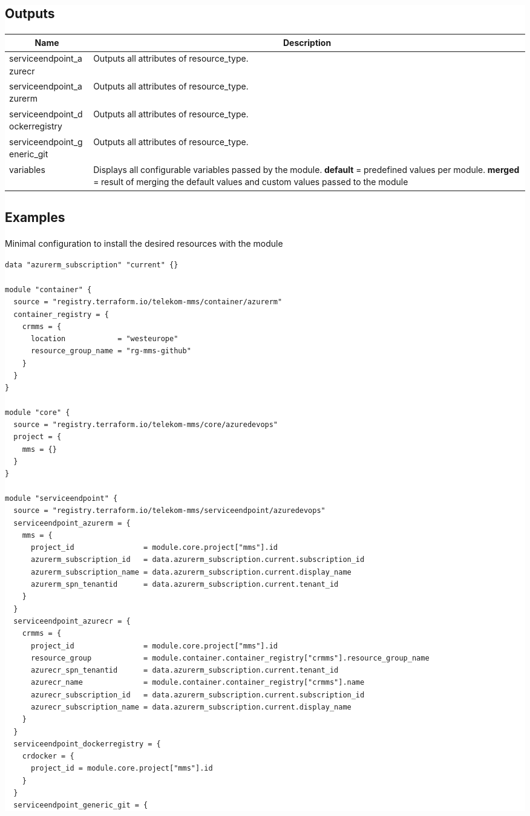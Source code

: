 ## Outputs

| Name | Description |
|------|-------------|
| serviceendpoint_azurecr | Outputs all attributes of resource_type. |
| serviceendpoint_azurerm | Outputs all attributes of resource_type. |
| serviceendpoint_dockerregistry | Outputs all attributes of resource_type. |
| serviceendpoint_generic_git | Outputs all attributes of resource_type. |
| variables | Displays all configurable variables passed by the module. __default__ = predefined values per module. __merged__ = result of merging the default values and custom values passed to the module |

## Examples

Minimal configuration to install the desired resources with the module

```hcl
data "azurerm_subscription" "current" {}

module "container" {
  source = "registry.terraform.io/telekom-mms/container/azurerm"
  container_registry = {
    crmms = {
      location            = "westeurope"
      resource_group_name = "rg-mms-github"
    }
  }
}

module "core" {
  source = "registry.terraform.io/telekom-mms/core/azuredevops"
  project = {
    mms = {}
  }
}

module "serviceendpoint" {
  source = "registry.terraform.io/telekom-mms/serviceendpoint/azuredevops"
  serviceendpoint_azurerm = {
    mms = {
      project_id                = module.core.project["mms"].id
      azurerm_subscription_id   = data.azurerm_subscription.current.subscription_id
      azurerm_subscription_name = data.azurerm_subscription.current.display_name
      azurerm_spn_tenantid      = data.azurerm_subscription.current.tenant_id
    }
  }
  serviceendpoint_azurecr = {
    crmms = {
      project_id                = module.core.project["mms"].id
      resource_group            = module.container.container_registry["crmms"].resource_group_name
      azurecr_spn_tenantid      = data.azurerm_subscription.current.tenant_id
      azurecr_name              = module.container.container_registry["crmms"].name
      azurecr_subscription_id   = data.azurerm_subscription.current.subscription_id
      azurecr_subscription_name = data.azurerm_subscription.current.display_name
    }
  }
  serviceendpoint_dockerregistry = {
    crdocker = {
      project_id = module.core.project["mms"].id
    }
  }
  serviceendpoint_generic_git = {
```